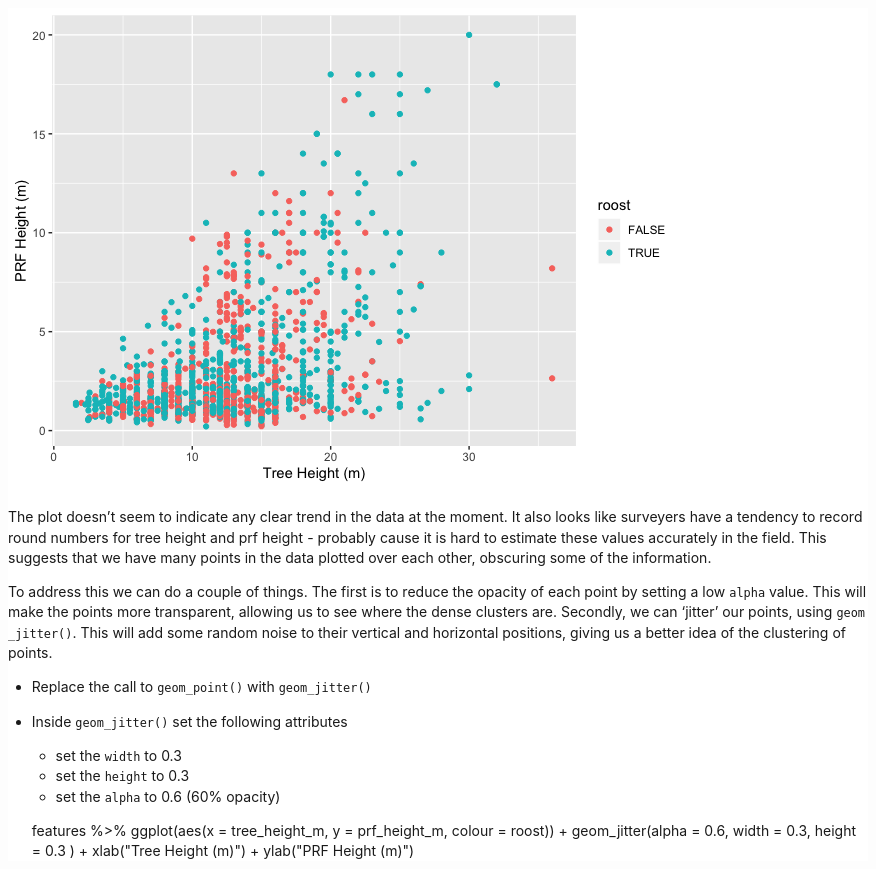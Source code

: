 ![](Bat-Tree-Habitat-Key---2_files/figure-markdown_strict/unnamed-chunk-4-1.png)

The plot doesn’t seem to indicate any clear trend in the data at the
moment. It also looks like surveyers have a tendency to record round
numbers for tree height and prf height - probably cause it is hard to
estimate these values accurately in the field. This suggests that we
have many points in the data plotted over each other, obscuring some of
the information.

To address this we can do a couple of things. The first is to reduce the
opacity of each point by setting a low `alpha` value. This will make the
points more transparent, allowing us to see where the dense clusters
are. Secondly, we can ‘jitter’ our points, using `geom_jitter()`. This
will add some random noise to their vertical and horizontal positions,
giving us a better idea of the clustering of points.

-   Replace the call to `geom_point()` with `geom_jitter()`
-   Inside `geom_jitter()` set the following attributes
    -   set the `width` to 0.3
    -   set the `height` to 0.3
    -   set the `alpha` to 0.6 (60% opacity)



    features %>% 
      ggplot(aes(x = tree_height_m, 
                 y = prf_height_m, 
                 colour = roost)) +
      geom_jitter(alpha = 0.6,
                  width = 0.3,
                  height = 0.3
                  ) +
      xlab("Tree Height (m)") + 
      ylab("PRF Height (m)") 
